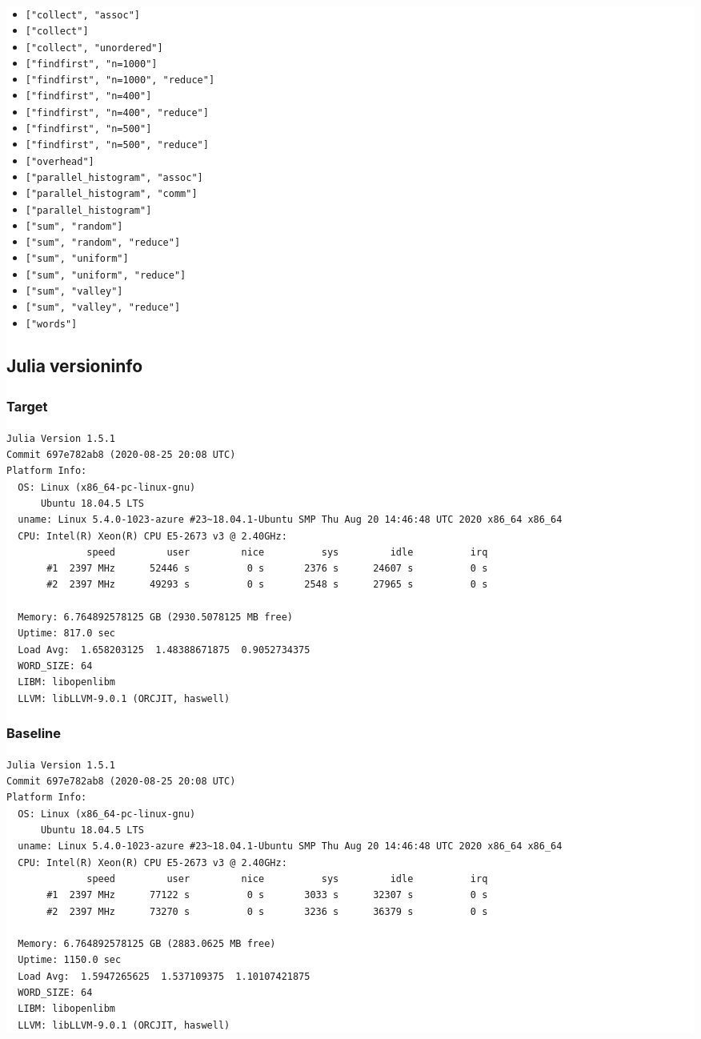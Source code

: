 - `["collect", "assoc"]`
- `["collect"]`
- `["collect", "unordered"]`
- `["findfirst", "n=1000"]`
- `["findfirst", "n=1000", "reduce"]`
- `["findfirst", "n=400"]`
- `["findfirst", "n=400", "reduce"]`
- `["findfirst", "n=500"]`
- `["findfirst", "n=500", "reduce"]`
- `["overhead"]`
- `["parallel_histogram", "assoc"]`
- `["parallel_histogram", "comm"]`
- `["parallel_histogram"]`
- `["sum", "random"]`
- `["sum", "random", "reduce"]`
- `["sum", "uniform"]`
- `["sum", "uniform", "reduce"]`
- `["sum", "valley"]`
- `["sum", "valley", "reduce"]`
- `["words"]`

## Julia versioninfo

### Target
```
Julia Version 1.5.1
Commit 697e782ab8 (2020-08-25 20:08 UTC)
Platform Info:
  OS: Linux (x86_64-pc-linux-gnu)
      Ubuntu 18.04.5 LTS
  uname: Linux 5.4.0-1023-azure #23~18.04.1-Ubuntu SMP Thu Aug 20 14:46:48 UTC 2020 x86_64 x86_64
  CPU: Intel(R) Xeon(R) CPU E5-2673 v3 @ 2.40GHz: 
              speed         user         nice          sys         idle          irq
       #1  2397 MHz      52446 s          0 s       2376 s      24607 s          0 s
       #2  2397 MHz      49293 s          0 s       2548 s      27965 s          0 s
       
  Memory: 6.764892578125 GB (2930.5078125 MB free)
  Uptime: 817.0 sec
  Load Avg:  1.658203125  1.48388671875  0.9052734375
  WORD_SIZE: 64
  LIBM: libopenlibm
  LLVM: libLLVM-9.0.1 (ORCJIT, haswell)
```

### Baseline
```
Julia Version 1.5.1
Commit 697e782ab8 (2020-08-25 20:08 UTC)
Platform Info:
  OS: Linux (x86_64-pc-linux-gnu)
      Ubuntu 18.04.5 LTS
  uname: Linux 5.4.0-1023-azure #23~18.04.1-Ubuntu SMP Thu Aug 20 14:46:48 UTC 2020 x86_64 x86_64
  CPU: Intel(R) Xeon(R) CPU E5-2673 v3 @ 2.40GHz: 
              speed         user         nice          sys         idle          irq
       #1  2397 MHz      77122 s          0 s       3033 s      32307 s          0 s
       #2  2397 MHz      73270 s          0 s       3236 s      36379 s          0 s
       
  Memory: 6.764892578125 GB (2883.0625 MB free)
  Uptime: 1150.0 sec
  Load Avg:  1.5947265625  1.537109375  1.10107421875
  WORD_SIZE: 64
  LIBM: libopenlibm
  LLVM: libLLVM-9.0.1 (ORCJIT, haswell)
```
